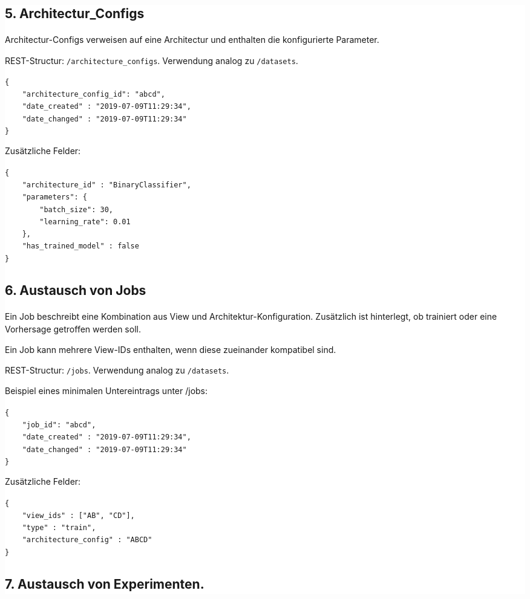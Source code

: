 ## 5. Architectur_Configs

Architectur-Configs verweisen auf eine Architectur und enthalten die konfigurierte Parameter. 

REST-Structur: `/architecture_configs`. Verwendung analog zu `/datasets`.

```
{
    "architecture_config_id": "abcd",
    "date_created" : "2019-07-09T11:29:34",
    "date_changed" : "2019-07-09T11:29:34"
}
```

Zusätzliche Felder:
```
{
    "architecture_id" : "BinaryClassifier",
    "parameters": {
        "batch_size": 30,
        "learning_rate": 0.01
    },
    "has_trained_model" : false
}
```

## 6. Austausch von Jobs

Ein Job beschreibt eine Kombination aus View und Architektur-Konfiguration.
Zusätzlich ist hinterlegt, ob trainiert oder eine Vorhersage getroffen werden soll.

Ein Job kann mehrere View-IDs enthalten, wenn diese zueinander kompatibel sind.

REST-Structur: `/jobs`. Verwendung analog zu `/datasets`.

Beispiel eines minimalen Untereintrags unter /jobs:
```
{
    "job_id": "abcd",
    "date_created" : "2019-07-09T11:29:34",
    "date_changed" : "2019-07-09T11:29:34"
}
```

Zusätzliche Felder:
```
{
    "view_ids" : ["AB", "CD"],
    "type" : "train",
    "architecture_config" : "ABCD"
}
```


## 7. Austausch von Experimenten.
